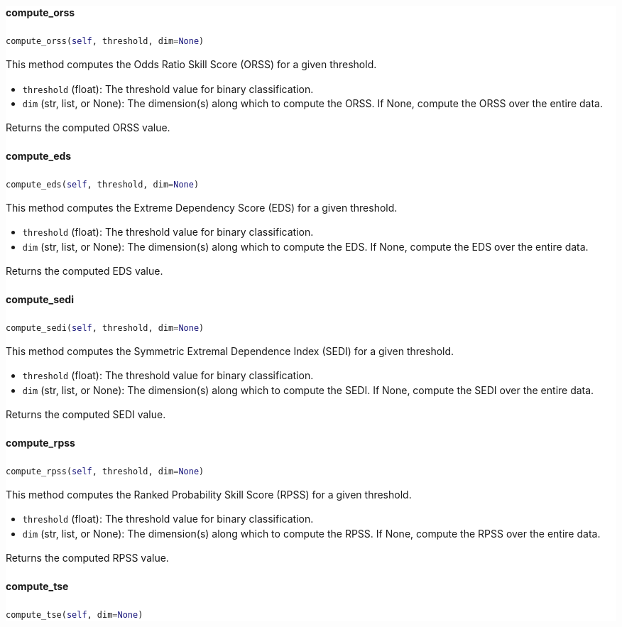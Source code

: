 #### compute_orss

```python
compute_orss(self, threshold, dim=None)
```

This method computes the Odds Ratio Skill Score (ORSS) for a given threshold.

- `threshold` (float): The threshold value for binary classification.
- `dim` (str, list, or None): The dimension(s) along which to compute the ORSS. If None, compute the ORSS over the entire data.

Returns the computed ORSS value.

#### compute_eds

```python
compute_eds(self, threshold, dim=None)
```

This method computes the Extreme Dependency Score (EDS) for a given threshold.

- `threshold` (float): The threshold value for binary classification.
- `dim` (str, list, or None): The dimension(s) along which to compute the EDS. If None, compute the EDS over the entire data.

Returns the computed EDS value.

#### compute_sedi

```python
compute_sedi(self, threshold, dim=None)
```

This method computes the Symmetric Extremal Dependence Index (SEDI) for a given threshold.

- `threshold` (float): The threshold value for binary classification.
- `dim` (str, list, or None): The dimension(s) along which to compute the SEDI. If None, compute the SEDI over the entire data.

Returns the computed SEDI value. 

#### compute_rpss

```python
compute_rpss(self, threshold, dim=None)
```

This method computes the Ranked Probability Skill Score (RPSS) for a given threshold.

- `threshold` (float): The threshold value for binary classification.
- `dim` (str, list, or None): The dimension(s) along which to compute the RPSS. If None, compute the RPSS over the entire data.

Returns the computed RPSS value.

#### compute_tse

```python
compute_tse(self, dim=None)
```
